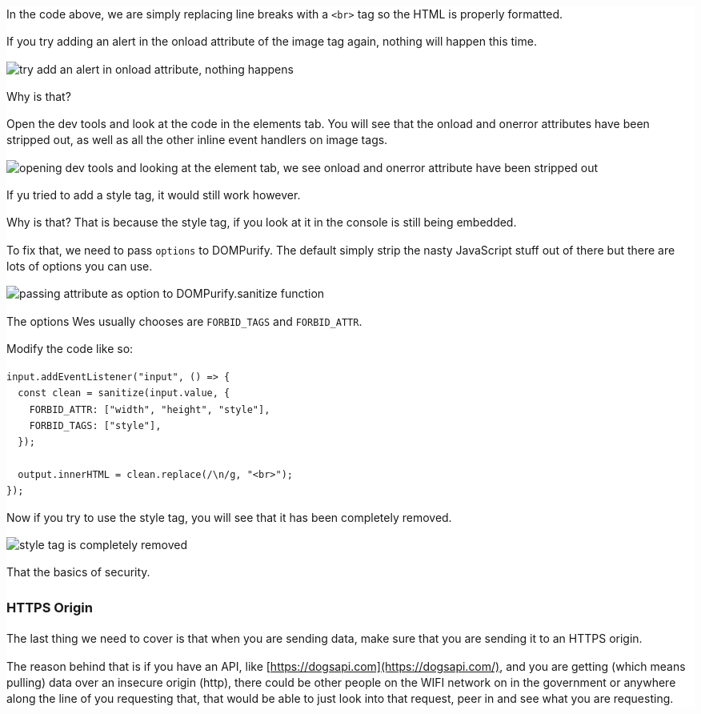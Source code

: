 In the code above, we are simply replacing line breaks with a `<br>` tag so the HTML is properly formatted.

If you try adding an alert in the onload attribute of the image tag again, nothing will happen this time.

  ![try add an alert in onload attribute, nothing happens](https://wesbos.com/static/6eeaf58bf36b3e31711bf31519f3b0cc/084e2/1320.png "try add an alert in onload attribute, nothing happens")

Why is that?

Open the dev tools and look at the code in the elements tab. You will see that the onload and onerror attributes have been stripped out, as well as all the other inline event handlers on image tags.

  ![opening dev tools and looking at the element tab, we see onload and onerror attribute have been stripped out](https://wesbos.com/static/b06d72805b17cee6021d61cfd5a211f8/91e7e/1319.png "opening dev tools and looking at the element tab, we see onload and onerror attribute have been stripped out")

If yu tried to add a style tag, it would still work however.

Why is that? That is because the style tag, if you look at it in the console is still being embedded.

To fix that, we need to pass `options` to DOMPurify. The default simply strip the nasty JavaScript stuff out of there but there are lots of options you can use.

  ![passing attribute as option to DOMPurify.sanitize function](https://wesbos.com/static/d361787b7da12fcc2294a4f0cf7a76c2/d43b4/1323.png "passing attribute as option to DOMPurify.sanitize function")

The options Wes usually chooses are `FORBID_TAGS` and `FORBID_ATTR`.

Modify the code like so:

```
input.addEventListener("input", () => {
  const clean = sanitize(input.value, {
    FORBID_ATTR: ["width", "height", "style"],
    FORBID_TAGS: ["style"],
  });

  output.innerHTML = clean.replace(/\n/g, "<br>");
});
```

Now if you try to use the style tag, you will see that it has been completely removed.

  ![style tag is completely removed](https://wesbos.com/static/f0bf5bed1a4216eb4da66dcf48ceb829/1628f/1324.png "style tag is completely removed")

That the basics of security.

### [](https://wesbos.com/javascript/10-harder-practice-exercises/55-face-detection-and-censorship#https-origin)HTTPS Origin

The last thing we need to cover is that when you are sending data, make sure that you are sending it to an HTTPS origin.

The reason behind that is if you have an API, like [https://dogsapi.com](https://dogsapi.com/), and you are getting (which means pulling) data over an insecure origin (http), there could be other people on the WIFI network on in the government or anywhere along the line of you requesting that, that would be able to just look into that request, peer in and see what you are requesting.

